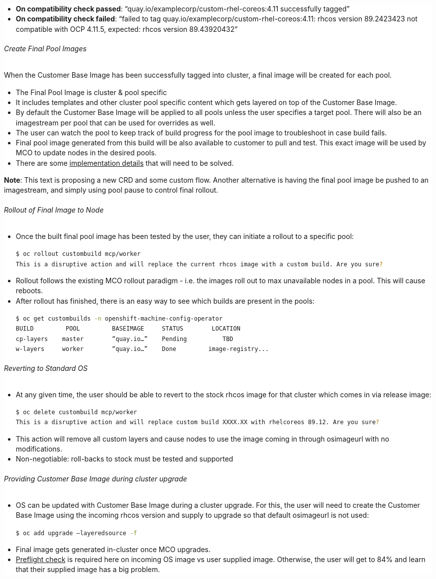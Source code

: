   - **On compatibility check passed**: “quay.io/examplecorp/custom-rhel-coreos:4.11 successfully tagged”
  - **On compatibility check failed**: “failed to tag quay.io/examplecorp/custom-rhel-coreos:4.11: rhcos version 89.2423423 not compatible with OCP 4.11.5, expected: rhcos version 89.43920432”

###### Create Final Pool Images
When the Customer Base Image has been successfully tagged into cluster, a final image will be created for each pool.
- The Final Pool Image is cluster & pool specific
- It includes templates and other cluster pool specific content which gets layered on top of the Customer Base Image.
- By default the Customer Base Image will be applied to all pools unless the user specifies a target pool. There will also be an imagestream per pool that can be used for overrides as well.
- The user can watch the pool to keep track of build progress for the pool image to troubleshoot in case build fails.
- Final pool image generated from this build will be also available to customer to pull and test. This exact image will be used by MCO to update nodes in the desired pools.
- There are some [implementation details](#how-the-final-image-will-be-built) that will need to be solved.

**Note**: This text is proposing a new CRD and some custom flow.  Another alternative is having the final pool image be pushed to an imagestream, and simply using pool pause to control final rollout.

###### Rollout of Final Image to Node
- Once the built final pool image has been tested by the user, they can initiate a rollout to a specific pool:
   ```bash
   $ oc rollout custombuild mcp/worker
   This is a disruptive action and will replace the current rhcos image with a custom build. Are you sure?
  ```
- Rollout follows the existing MCO rollout paradigm - i.e. the images roll out to max unavailable nodes in a pool. This will cause reboots.
- After rollout has finished, there is an easy way to see which builds are present in the pools:
  ```bash
  $ oc get custombuilds -n openshift-machine-config-operator
  BUILD         POOL         BASEIMAGE     STATUS        LOCATION
  cp-layers    master        “quay.io…”    Pending          TBD
  w-layers     worker        “quay.io…”    Done         image-registry...
  ```

###### Reverting to Standard OS
- At any given time, the user should be able to revert to the stock rhcos image for that cluster which comes in via release image:
  ```bash
  $ oc delete custombuild mcp/worker
  This is a disruptive action and will replace custom build XXXX.XX with rhelcoreos 89.12. Are you sure?
  ```
- This action will remove all custom layers and cause nodes to use the image coming in through osimageurl with no modifications.
- Non-negotiable: roll-backs to stock must be tested and supported

###### Providing Customer Base Image during cluster upgrade
- OS can be updated with Customer Base Image during a cluster upgrade. For this, the user will need to create the Customer Base Image using the incoming rhcos version and supply to upgrade so that default osimageurl is not used:
  ```bash
  $ oc add upgrade —layeredsource -f
  ```
- Final image gets generated in-cluster once MCO upgrades.
- [Preflight check](#preflight-checks) is required here on incoming OS image vs user supplied image. Otherwise, the user will get to 84% and learn that their supplied image has a big problem.
